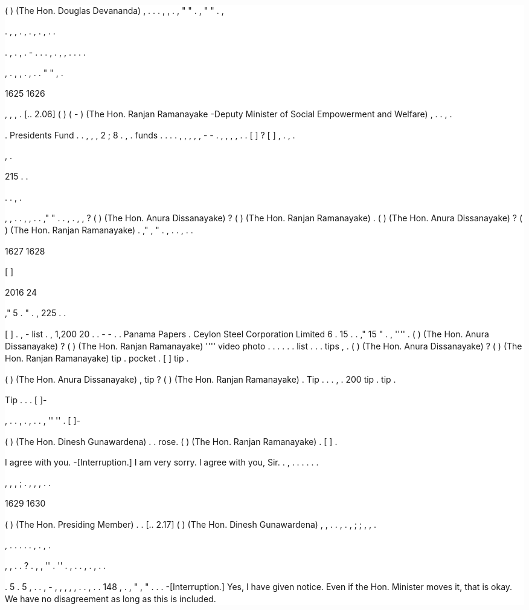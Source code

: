 ( ) (The Hon. Douglas Devananda) , . . . , , . , " " . , " " . ,

. , , . , . , . , . .

. , . , . - . . . , . , , . . . .

, . , , . , . . " " , .

1625 1626

, , , . [.. 2.06] ( ) ( - ) (The Hon. Ranjan Ramanayake -Deputy Minister of Social Empowerment and Welfare) , . . , .

. Presidents Fund . . , , , 2 ; 8 . , . funds . . . . , , , , , - - . , , , , . . [ ] ? [ ] , . , .

, .

215 . .

. . , .

, , . . , , . . ," " . . , . , , ? ( ) (The Hon. Anura Dissanayake) ? ( ) (The Hon. Ranjan Ramanayake) . ( ) (The Hon. Anura Dissanayake) ? ( ) (The Hon. Ranjan Ramanayake) . ," , " . , . . , . .

1627 1628

[ ]

2016 24

," 5 . " . , 225 . .

[ ] . , - list . , 1,200 20 . . - - . . Panama Papers . Ceylon Steel Corporation Limited 6 . 15 . . ," 15 " . , '''' . ( ) (The Hon. Anura Dissanayake) ? ( ) (The Hon. Ranjan Ramanayake) '''' video photo . . . . . . list . . . tips , . ( ) (The Hon. Anura Dissanayake) ? ( ) (The Hon. Ranjan Ramanayake) tip . pocket . [ ] tip .

( ) (The Hon. Anura Dissanayake) , tip ? ( ) (The Hon. Ranjan Ramanayake) . Tip . . . , . 200 tip . tip .

Tip . . . [ ]-

, . . , . , . . , '' '' . [ ]-

( ) (The Hon. Dinesh Gunawardena) . . rose. ( ) (The Hon. Ranjan Ramanayake) . [ ] .

I agree with you. -[Interruption.] I am very sorry. I agree with you, Sir. . , . . . . . .

, , , ; . , , , . .

1629 1630

( ) (The Hon. Presiding Member) . . [.. 2.17] ( ) (The Hon. Dinesh Gunawardena) , , . . , . , ; ; , , .

, . . . . . , . , .

, , . . ? . , , '' . '' . , . . , . , . .

. 5 . 5 , . . , - , , , , , . . , . . 148 , . , " , " . . . -[Interruption.] Yes, I have given notice. Even if the Hon. Minister moves it, that is okay. We have no disagreement as long as this is included.

